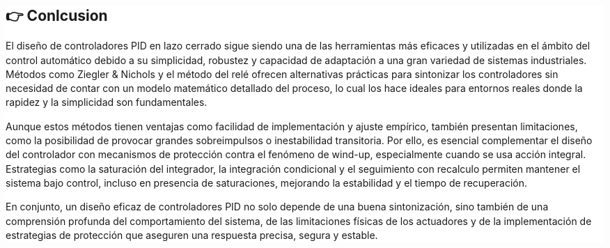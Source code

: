 ## 👉 Conlcusion

El diseño de controladores PID en lazo cerrado sigue siendo una de las herramientas más eficaces y utilizadas en el ámbito del control automático debido a su simplicidad, robustez y capacidad de adaptación a una gran variedad de sistemas industriales. Métodos como Ziegler & Nichols y el método del relé ofrecen alternativas prácticas para sintonizar los controladores sin necesidad de contar con un modelo matemático detallado del proceso, lo cual los hace ideales para entornos reales donde la rapidez y la simplicidad son fundamentales.

Aunque estos métodos tienen ventajas como facilidad de implementación y ajuste empírico, también presentan limitaciones, como la posibilidad de provocar grandes sobreimpulsos o inestabilidad transitoria. Por ello, es esencial complementar el diseño del controlador con mecanismos de protección contra el fenómeno de wind-up, especialmente cuando se usa acción integral. Estrategias como la saturación del integrador, la integración condicional y el seguimiento con recalculo permiten mantener el sistema bajo control, incluso en presencia de saturaciones, mejorando la estabilidad y el tiempo de recuperación.

En conjunto, un diseño eficaz de controladores PID no solo depende de una buena sintonización, sino también de una comprensión profunda del comportamiento del sistema, de las limitaciones físicas de los actuadores y de la implementación de estrategias de protección que aseguren una respuesta precisa, segura y estable.
